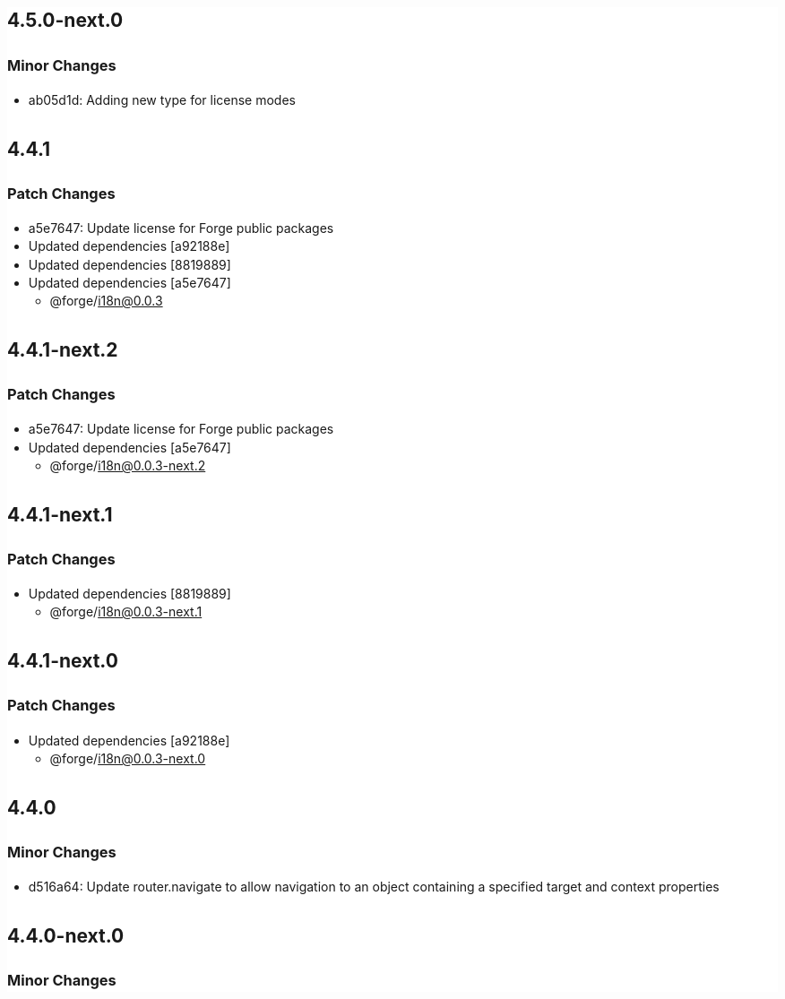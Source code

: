 ## 4.5.0-next.0

### Minor Changes

- ab05d1d: Adding new type for license modes

## 4.4.1

### Patch Changes

- a5e7647: Update license for Forge public packages
- Updated dependencies [a92188e]
- Updated dependencies [8819889]
- Updated dependencies [a5e7647]
  - @forge/i18n@0.0.3

## 4.4.1-next.2

### Patch Changes

- a5e7647: Update license for Forge public packages
- Updated dependencies [a5e7647]
  - @forge/i18n@0.0.3-next.2

## 4.4.1-next.1

### Patch Changes

- Updated dependencies [8819889]
  - @forge/i18n@0.0.3-next.1

## 4.4.1-next.0

### Patch Changes

- Updated dependencies [a92188e]
  - @forge/i18n@0.0.3-next.0

## 4.4.0

### Minor Changes

- d516a64: Update router.navigate to allow navigation to an object containing a specified target and context properties

## 4.4.0-next.0

### Minor Changes
